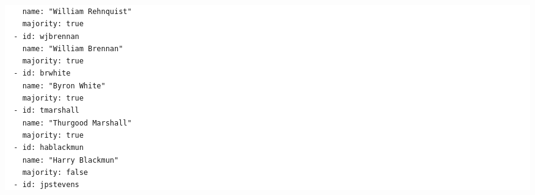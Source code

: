        name: "William Rehnquist"
        majority: true
      - id: wjbrennan
        name: "William Brennan"
        majority: true
      - id: brwhite
        name: "Byron White"
        majority: true
      - id: tmarshall
        name: "Thurgood Marshall"
        majority: true
      - id: hablackmun
        name: "Harry Blackmun"
        majority: false
      - id: jpstevens
